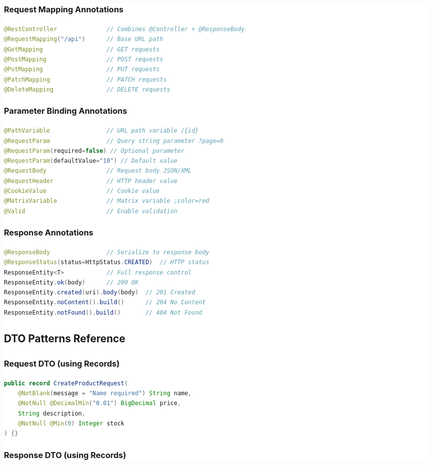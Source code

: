 ### Request Mapping Annotations

```java
@RestController              // Combines @Controller + @ResponseBody
@RequestMapping("/api")      // Base URL path
@GetMapping                  // GET requests
@PostMapping                 // POST requests
@PutMapping                  // PUT requests
@PatchMapping                // PATCH requests
@DeleteMapping               // DELETE requests
```

### Parameter Binding Annotations

```java
@PathVariable                // URL path variable /{id}
@RequestParam                // Query string parameter ?page=0
@RequestParam(required=false) // Optional parameter
@RequestParam(defaultValue="10") // Default value
@RequestBody                 // Request body JSON/XML
@RequestHeader               // HTTP header value
@CookieValue                 // Cookie value
@MatrixVariable              // Matrix variable ;color=red
@Valid                       // Enable validation
```

### Response Annotations

```java
@ResponseBody                // Serialize to response body
@ResponseStatus(status=HttpStatus.CREATED)  // HTTP status
ResponseEntity<T>            // Full response control
ResponseEntity.ok(body)      // 200 OK
ResponseEntity.created(uri).body(body)  // 201 Created
ResponseEntity.noContent().build()      // 204 No Content
ResponseEntity.notFound().build()       // 404 Not Found
```

## DTO Patterns Reference

### Request DTO (using Records)

```java
public record CreateProductRequest(
    @NotBlank(message = "Name required") String name,
    @NotNull @DecimalMin("0.01") BigDecimal price,
    String description,
    @NotNull @Min(0) Integer stock
) {}
```

### Response DTO (using Records)
